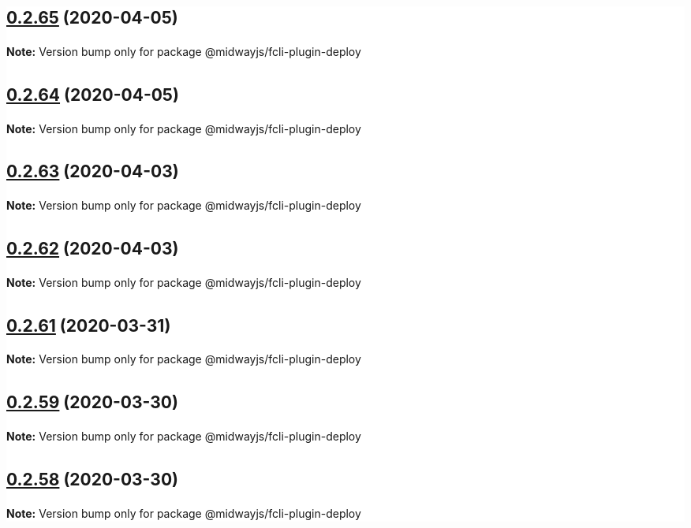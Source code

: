 



## [0.2.65](https://github.com/midwayjs/midway-faas/compare/v0.2.64...v0.2.65) (2020-04-05)

**Note:** Version bump only for package @midwayjs/fcli-plugin-deploy





## [0.2.64](https://github.com/midwayjs/midway-faas/compare/v0.2.63...v0.2.64) (2020-04-05)

**Note:** Version bump only for package @midwayjs/fcli-plugin-deploy





## [0.2.63](https://github.com/midwayjs/midway-faas/compare/v0.2.62...v0.2.63) (2020-04-03)

**Note:** Version bump only for package @midwayjs/fcli-plugin-deploy





## [0.2.62](https://github.com/midwayjs/midway-faas/compare/v0.2.61...v0.2.62) (2020-04-03)

**Note:** Version bump only for package @midwayjs/fcli-plugin-deploy





## [0.2.61](https://github.com/midwayjs/midway-faas/compare/v0.2.60...v0.2.61) (2020-03-31)

**Note:** Version bump only for package @midwayjs/fcli-plugin-deploy





## [0.2.59](https://github.com/midwayjs/midway-faas/compare/v0.2.58...v0.2.59) (2020-03-30)

**Note:** Version bump only for package @midwayjs/fcli-plugin-deploy





## [0.2.58](https://github.com/midwayjs/midway-faas/compare/v0.2.57...v0.2.58) (2020-03-30)

**Note:** Version bump only for package @midwayjs/fcli-plugin-deploy
